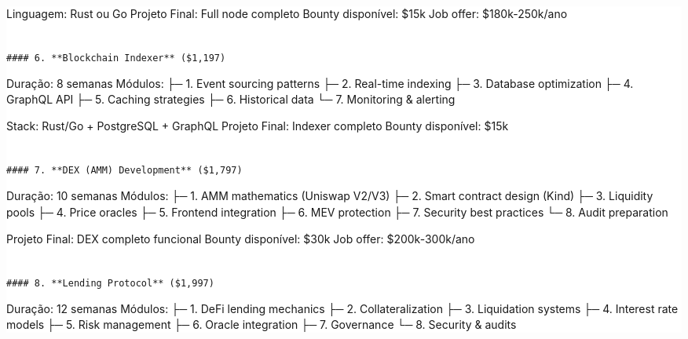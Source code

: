 Linguagem: Rust ou Go
Projeto Final: Full node completo
Bounty disponível: $15k
Job offer: $180k-250k/ano
```

#### 6. **Blockchain Indexer** ($1,197)
```
Duração: 8 semanas
Módulos:
├─ 1. Event sourcing patterns
├─ 2. Real-time indexing
├─ 3. Database optimization
├─ 4. GraphQL API
├─ 5. Caching strategies
├─ 6. Historical data
└─ 7. Monitoring & alerting

Stack: Rust/Go + PostgreSQL + GraphQL
Projeto Final: Indexer completo
Bounty disponível: $15k
```

#### 7. **DEX (AMM) Development** ($1,797)
```
Duração: 10 semanas
Módulos:
├─ 1. AMM mathematics (Uniswap V2/V3)
├─ 2. Smart contract design (Kind)
├─ 3. Liquidity pools
├─ 4. Price oracles
├─ 5. Frontend integration
├─ 6. MEV protection
├─ 7. Security best practices
└─ 8. Audit preparation

Projeto Final: DEX completo funcional
Bounty disponível: $30k
Job offer: $200k-300k/ano
```

#### 8. **Lending Protocol** ($1,997)
```
Duração: 12 semanas
Módulos:
├─ 1. DeFi lending mechanics
├─ 2. Collateralization
├─ 3. Liquidation systems
├─ 4. Interest rate models
├─ 5. Risk management
├─ 6. Oracle integration
├─ 7. Governance
└─ 8. Security & audits
